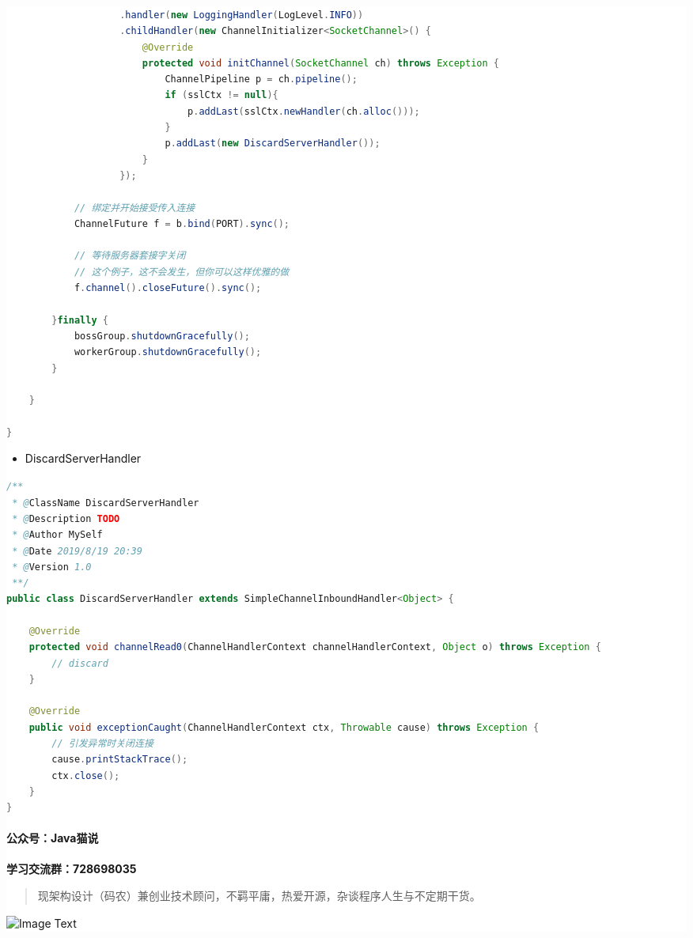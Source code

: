 ```java
                    .handler(new LoggingHandler(LogLevel.INFO))
                    .childHandler(new ChannelInitializer<SocketChannel>() {
                        @Override
                        protected void initChannel(SocketChannel ch) throws Exception {
                            ChannelPipeline p = ch.pipeline();
                            if (sslCtx != null){
                                p.addLast(sslCtx.newHandler(ch.alloc()));
                            }
                            p.addLast(new DiscardServerHandler());
                        }
                    });

            // 绑定并开始接受传入连接
            ChannelFuture f = b.bind(PORT).sync();

            // 等待服务器套接字关闭
            // 这个例子，这不会发生，但你可以这样优雅的做
            f.channel().closeFuture().sync();

        }finally {
            bossGroup.shutdownGracefully();
            workerGroup.shutdownGracefully();
        }

    }

}
```

- DiscardServerHandler

```java
/**
 * @ClassName DiscardServerHandler
 * @Description TODO
 * @Author MySelf
 * @Date 2019/8/19 20:39
 * @Version 1.0
 **/
public class DiscardServerHandler extends SimpleChannelInboundHandler<Object> {

    @Override
    protected void channelRead0(ChannelHandlerContext channelHandlerContext, Object o) throws Exception {
        // discard
    }

    @Override
    public void exceptionCaught(ChannelHandlerContext ctx, Throwable cause) throws Exception {
        // 引发异常时关闭连接
        cause.printStackTrace();
        ctx.close();
    }
}
```

#### 公众号：Java猫说

**学习交流群：728698035**

> 现架构设计（码农）兼创业技术顾问，不羁平庸，热爱开源，杂谈程序人生与不定期干货。

![Image Text](https://user-gold-cdn.xitu.io/2018/12/28/167f41f1a5729856?w=344&h=344&f=jpeg&s=8231)
